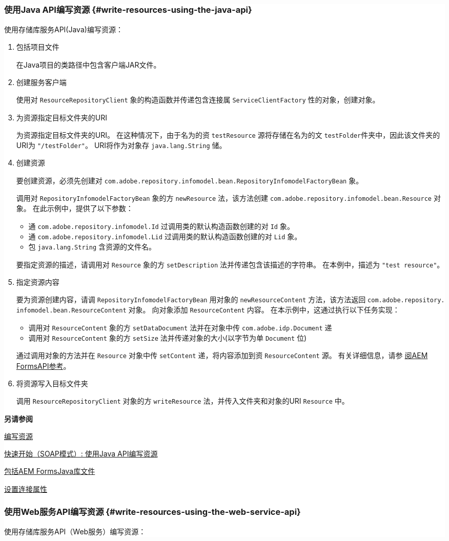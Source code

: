 ### 使用Java API编写资源 {#write-resources-using-the-java-api}

使用存储库服务API(Java)编写资源：

1. 包括项目文件

   在Java项目的类路径中包含客户端JAR文件。

1. 创建服务客户端

   使用对 `ResourceRepositoryClient` 象的构造函数并传递包含连接属 `ServiceClientFactory` 性的对象，创建对象。

1. 为资源指定目标文件夹的URI

   为资源指定目标文件夹的URI。 在这种情况下，由于名为的资 `testResource` 源将存储在名为的文 `testFolder`件夹中，因此该文件夹的URI为 `"/testFolder"`。 URI将作为对象存 `java.lang.String` 储。

1. 创建资源

   要创建资源，必须先创建对 `com.adobe.repository.infomodel.bean.RepositoryInfomodelFactoryBean` 象。

   调用对 `RepositoryInfomodelFactoryBean` 象的方 `newResource` 法，该方法创建 `com.adobe.repository.infomodel.bean.Resource` 对象。 在此示例中，提供了以下参数：

   * 通 `com.adobe.repository.infomodel.Id` 过调用类的默认构造函数创建的对 `Id` 象。
   * 通 `com.adobe.repository.infomodel.Lid` 过调用类的默认构造函数创建的对 `Lid` 象。
   * 包 `java.lang.String` 含资源的文件名。

   要指定资源的描述，请调用对 `Resource` 象的方 `setDescription` 法并传递包含该描述的字符串。 在本例中，描述为 `"test resource"`。

1. 指定资源内容

   要为资源创建内容，请调 `RepositoryInfomodelFactoryBean` 用对象的 `newResourceContent` 方法，该方法返回 `com.adobe.repository.infomodel.bean.ResourceContent` 对象。 向对象添加 `ResourceContent` 内容。 在本示例中，这通过执行以下任务实现：

   * 调用对 `ResourceContent` 象的方 `setDataDocument` 法并在对象中传 `com.adobe.idp.Document` 递
   * 调用对 `ResourceContent` 象的方 `setSize` 法并传递对象的大小(以字节为单 `Document` 位)

   通过调用对象的方法并在 `Resource` 对象中传 `setContent` 递，将内容添加到资 `ResourceContent` 源。 有关详细信息，请参 [阅AEM FormsAPI参考](https://www.adobe.com/go/learn_aemforms_javadocs_63_en)。

1. 将资源写入目标文件夹

   调用 `ResourceRepositoryClient` 对象的方 `writeResource` 法，并传入文件夹和对象的URI `Resource` 中。

**另请参阅**

[编写资源](aem-forms-repository.md#writing-resources)

[快速开始（SOAP模式）: 使用Java API编写资源](/help/forms/developing/repository-service-api-quick-starts.md#quick-start-soap-mode-writing-a-resource-using-the-java-api)

[包括AEM FormsJava库文件](/help/forms/developing/invoking-aem-forms-using-java.md#including-aem-forms-java-library-files)

[设置连接属性](/help/forms/developing/invoking-aem-forms-using-java.md#setting-connection-properties)

### 使用Web服务API编写资源 {#write-resources-using-the-web-service-api}

使用存储库服务API（Web服务）编写资源：
